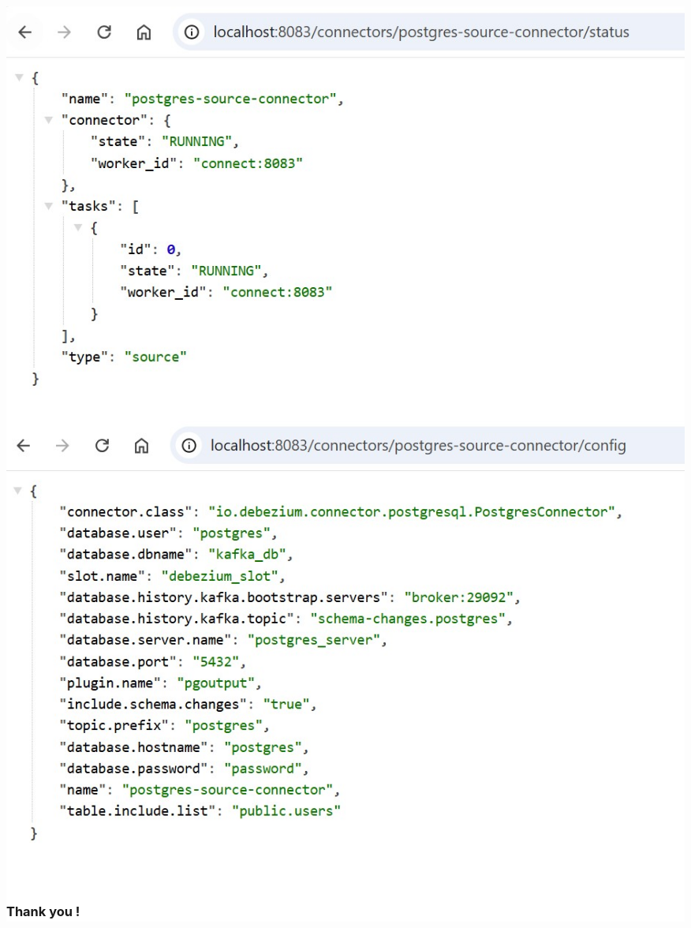 ![Connector-Status](resources/connector-status.jpg)
![Connector-Configuration](resources/connector-config.jpg)

### Thank you !